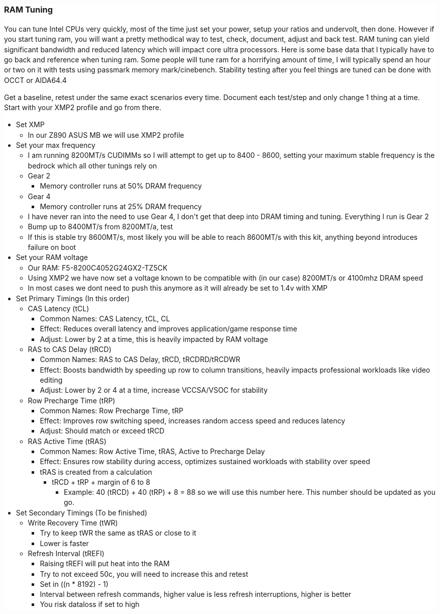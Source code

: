 ### RAM Tuning

You can tune Intel CPUs very quickly, most of the time just set your power, setup your ratios and undervolt, then done. However if you start tuning ram, you will want a pretty methodical way to test, check, document, adjust and back test. RAM tuning can yield significant bandwidth and reduced latency which will impact core ultra processors. Here is some base data that I typically have to go back and reference when tuning ram. Some people will tune ram for a horrifying amount of time, I will typically spend an hour or two on it with tests using passmark memory mark/cinebench. Stability testing after you feel things are tuned can be done with OCCT or AIDA64.4

Get a baseline, retest under the same exact scenarios every time. Document each test/step and only change 1 thing at a time. Start with your XMP2 profile and go from there. 

- Set XMP
    - In our Z890 ASUS MB we will use XMP2 profile
- Set your max frequency
    - I am running 8200MT/s CUDIMMs so I will attempt to get up to 8400 - 8600, setting your maximum stable frequency is the bedrock which all other tunings rely on
    - Gear 2
        - Memory controller runs at 50% DRAM frequency
    - Gear 4
        - Memory controller runs at 25% DRAM frequency
    - I have never ran into the need to use Gear 4, I don't get that deep into DRAM timing and tuning. Everything I run is Gear 2
    - Bump up to 8400MT/s from 8200MT/a, test
    - If this is stable try 8600MT/s, most likely you will be able to reach 8600MT/s with this kit, anything beyond introduces failure on boot
- Set your RAM voltage
    - Our RAM: F5-8200C4052G24GX2-TZ5CK
    - Using XMP2 we have now set a voltage known to be compatible with (in our case) 8200MT/s or 4100mhz DRAM speed
    - In most cases we dont need to push this anymore as it will already be set to 1.4v with XMP
- Set Primary Timings (In this order)
    - CAS Latency (tCL)
        - Common Names: CAS Latency, tCL, CL
        - Effect: Reduces overall latency and improves application/game response time
        - Adjust: Lower by 2 at a time, this is heavily impacted by RAM voltage
    - RAS to CAS Delay (tRCD)
        - Common Names: RAS to CAS Delay, tRCD, tRCDRD/tRCDWR
        - Effect: Boosts bandwidth by speeding up row to column transitions, heavily impacts professional workloads like video editing
        - Adjust: Lower by 2 or 4 at a time, increase VCCSA/VSOC for stability
    - Row Precharge Time (tRP)
        - Common Names: Row Precharge Time, tRP
        - Effect: Improves row switching speed, increases random access speed and reduces latency
        - Adjust: Should match or exceed tRCD
    - RAS Active Time (tRAS)
        - Common Names: Row Active Time, tRAS, Active to Precharge Delay
        - Effect: Ensures row stability during access, optimizes sustained workloads with stability over speed
        - tRAS is created from a calculation
            - tRCD + tRP + margin of 6 to 8
                - Example: 40 (tRCD) + 40 (tRP) + 8 = 88 so we will use this number here. This number should be updated as you go.
- Set Secondary Timings (To be finished)
    - Write Recovery Time (tWR)
        - Try to keep tWR the same as tRAS or close to it
        - Lower is faster
    - Refresh Interval (tREFI)
        - Raising tREFI will put heat into the RAM
        - Try to not exceed 50c, you will need to increase this and retest
        - Set in ((n * 8192) - 1)
        - Interval between refresh commands, higher value is less refresh interruptions, higher is better
        - You risk dataloss if set to high